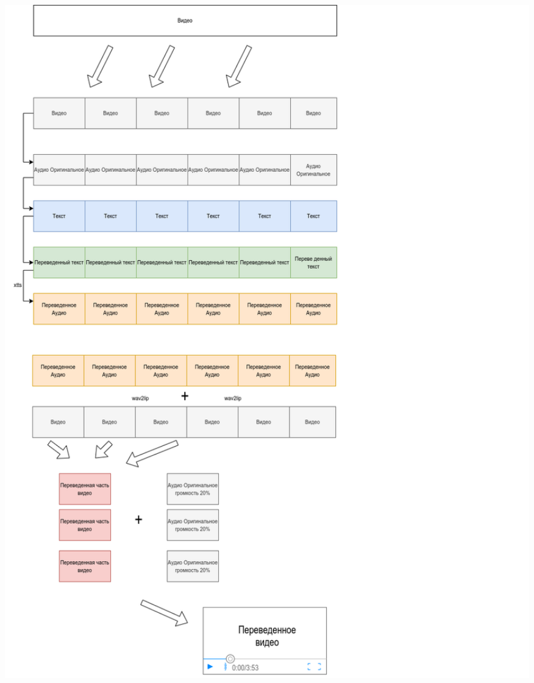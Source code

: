 <img width="600" height="1200" alt="func_scheme" src="https://github.com/TommyCalmman/2023-rutube-translate/blob/main/method1.png"> 
